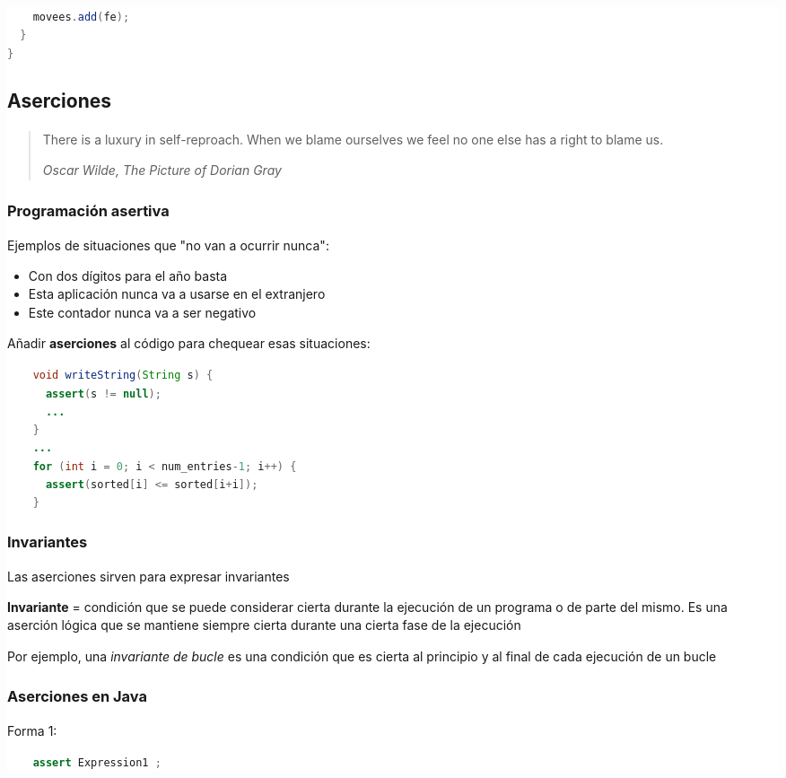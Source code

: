 ```java
    movees.add(fe);
  }
}
```

## Aserciones

<a id="assert"></a>

> There is a luxury in self-reproach. When we blame ourselves we feel no one else has a right to blame us.
>
> <cite>Oscar Wilde, The Picture of Dorian Gray</cite>


### Programación asertiva

Ejemplos de situaciones que "no van a ocurrir nunca":

-   Con dos dígitos para el año basta
-   Esta aplicación nunca va a usarse en el extranjero
-   Este contador nunca va a ser negativo


Añadir __aserciones__ al código para chequear esas situaciones:

```java
    void writeString(String s) {
      assert(s != null);
      ...
    }
    ...
    for (int i = 0; i < num_entries-1; i++) {
      assert(sorted[i] <= sorted[i+i]);
    }
```

### Invariantes

Las aserciones sirven para expresar invariantes

__Invariante__ = condición que se puede considerar cierta durante la ejecución de un programa o de parte del mismo. Es una aserción lógica que se mantiene siempre cierta durante una cierta fase de la ejecución

Por ejemplo, una _invariante de bucle_ es una condición que es cierta al principio y al final de cada ejecución de un bucle

### Aserciones en Java

Forma 1:

```java
    assert Expression1 ;
``` 

